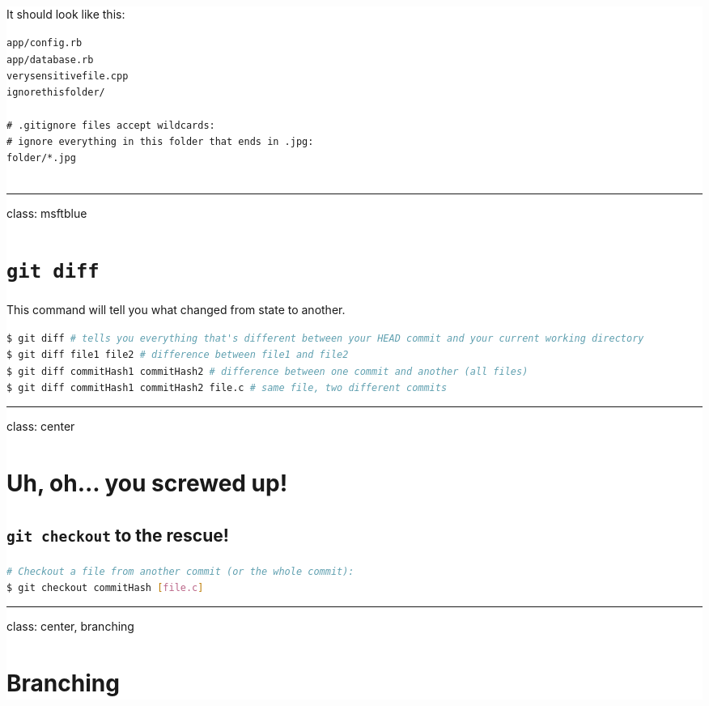 It should look like this:

```
app/config.rb
app/database.rb
verysensitivefile.cpp
ignorethisfolder/

# .gitignore files accept wildcards:
# ignore everything in this folder that ends in .jpg: 
folder/*.jpg


```


---

class: msftblue 

# `git diff`

This command will tell you what changed from state to another.

```bash
$ git diff # tells you everything that's different between your HEAD commit and your current working directory
$ git diff file1 file2 # difference between file1 and file2
$ git diff commitHash1 commitHash2 # difference between one commit and another (all files)
$ git diff commitHash1 commitHash2 file.c # same file, two different commits
```

---

class: center

# Uh, oh... you screwed up!


## `git checkout` to the rescue!

```bash
# Checkout a file from another commit (or the whole commit):
$ git checkout commitHash [file.c]
```

---

class: center, branching

# Branching
